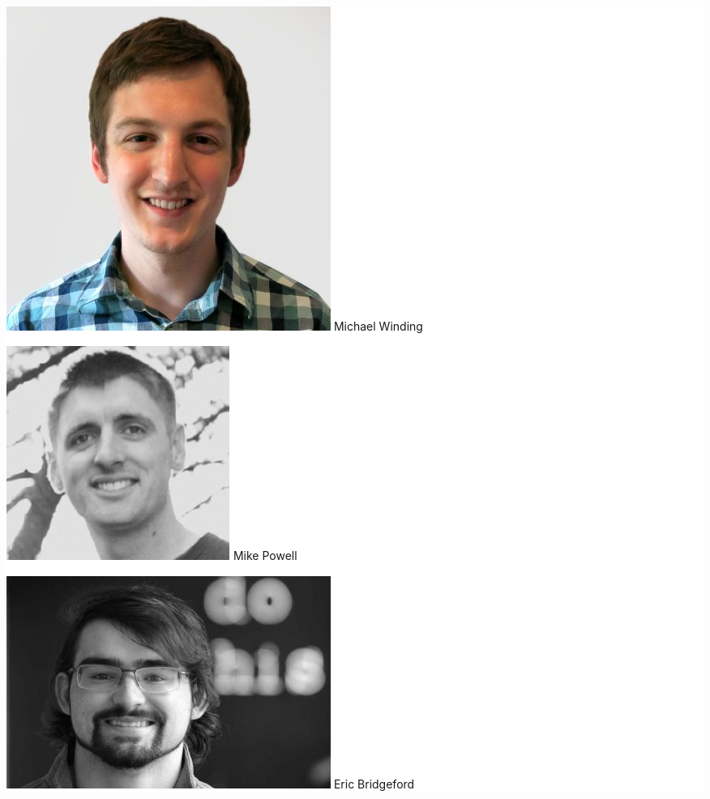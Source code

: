 ![person](https://raw.githubusercontent.com/bdpedigo/talks/main/docs/images/people/michael_winding.png)
Michael Winding

</div>

<div>

![person](https://raw.githubusercontent.com/bdpedigo/talks/main/docs/images/people/mike-powell.jpg)
Mike Powell

</div>

<div>

![person](https://raw.githubusercontent.com/bdpedigo/talks/main/docs/images/people/bridgeford.jpg)
Eric Bridgeford
